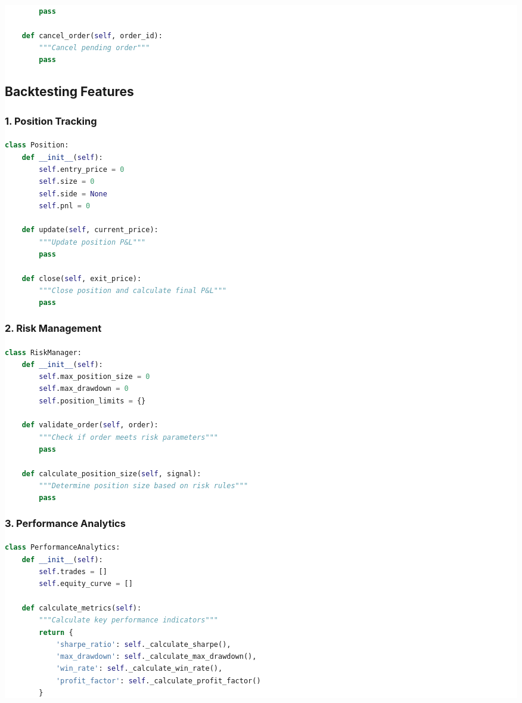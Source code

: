 ```python
        pass
        
    def cancel_order(self, order_id):
        """Cancel pending order"""
        pass
```

## Backtesting Features

### 1. Position Tracking
```python
class Position:
    def __init__(self):
        self.entry_price = 0
        self.size = 0
        self.side = None
        self.pnl = 0
        
    def update(self, current_price):
        """Update position P&L"""
        pass
        
    def close(self, exit_price):
        """Close position and calculate final P&L"""
        pass
```

### 2. Risk Management
```python
class RiskManager:
    def __init__(self):
        self.max_position_size = 0
        self.max_drawdown = 0
        self.position_limits = {}
        
    def validate_order(self, order):
        """Check if order meets risk parameters"""
        pass
        
    def calculate_position_size(self, signal):
        """Determine position size based on risk rules"""
        pass
```

### 3. Performance Analytics
```python
class PerformanceAnalytics:
    def __init__(self):
        self.trades = []
        self.equity_curve = []
        
    def calculate_metrics(self):
        """Calculate key performance indicators"""
        return {
            'sharpe_ratio': self._calculate_sharpe(),
            'max_drawdown': self._calculate_max_drawdown(),
            'win_rate': self._calculate_win_rate(),
            'profit_factor': self._calculate_profit_factor()
        }
```

